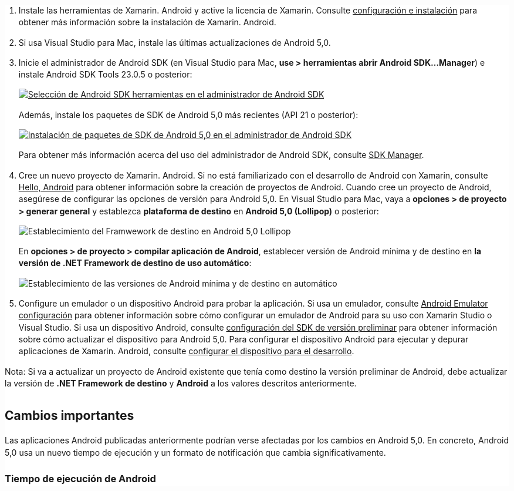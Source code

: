 1. Instale las herramientas de Xamarin. Android y active la licencia de Xamarin. Consulte [configuración e instalación](~/android/get-started/installation/index.md) para obtener más información sobre la instalación de Xamarin. Android.

2. Si usa Visual Studio para Mac, instale las últimas actualizaciones de Android 5,0.

3. Inicie el administrador de Android SDK (en Visual Studio para Mac, **use &gt; herramientas abrir Android SDK&hellip;Manager**) e instale Android SDK Tools 23.0.5 o posterior:

    [![Selección de Android SDK herramientas en el administrador de Android SDK](lollipop-images/android-l-tools-sml.png)](lollipop-images/android-l-tools.png#lightbox)

   Además, instale los paquetes de SDK de Android 5,0 más recientes (API 21 o posterior):

    [![Instalación de paquetes de SDK de Android 5,0 en el administrador de Android SDK](lollipop-images/android-l-sdk-pkgs-sml.png)](lollipop-images/android-l-sdk-pkgs.png#lightbox)

   Para obtener más información acerca del uso del administrador de Android SDK, consulte [SDK Manager](https://developer.android.com/tools/help/sdk-manager.html).

4. Cree un nuevo proyecto de Xamarin. Android. Si no está familiarizado con el desarrollo de Android con Xamarin, consulte [Hello, Android](~/android/get-started/hello-android/index.md) para obtener información sobre la creación de proyectos de Android. Cuando cree un proyecto de Android, asegúrese de configurar las opciones de versión para Android 5,0.
   En Visual Studio para Mac, vaya a **opciones &gt; de proyecto &gt; generar general** y establezca **plataforma de destino** en **Android 5,0 (Lollipop)** o posterior:

    ![Establecimiento del Framwework de destino en Android 5,0 Lollipop](lollipop-images/target-framework.png)

   En **opciones &gt; de proyecto &gt; compilar aplicación de Android**, establecer versión de Android mínima y de destino en **la versión de .NET Framework de destino de uso automático**:

    ![Establecimiento de las versiones de Android mínima y de destino en automático](lollipop-images/minimum-android-version.png)

5. Configure un emulador o un dispositivo Android para probar la aplicación. Si usa un emulador, consulte [Android Emulator configuración](~/android/get-started/installation/android-emulator/index.md) para obtener información sobre cómo configurar un emulador de Android para su uso con Xamarin Studio o Visual Studio. Si usa un dispositivo Android, consulte [configuración del SDK de versión preliminar](https://developer.android.com/preview/setup-sdk.html) para obtener información sobre cómo actualizar el dispositivo para Android 5,0. Para configurar el dispositivo Android para ejecutar y depurar aplicaciones de Xamarin. Android, consulte [configurar el dispositivo para el desarrollo](~/android/get-started/installation/set-up-device-for-development.md).

Nota: Si va a actualizar un proyecto de Android existente que tenía como destino la versión preliminar de Android, debe actualizar la versión de **.NET Framework de destino** y **Android** a los valores descritos anteriormente.

## <a name="important-changes"></a>Cambios importantes

Las aplicaciones Android publicadas anteriormente podrían verse afectadas por los cambios en Android 5,0. En concreto, Android 5,0 usa un nuevo tiempo de ejecución y un formato de notificación que cambia significativamente.

### <a name="android-runtime"></a>Tiempo de ejecución de Android
